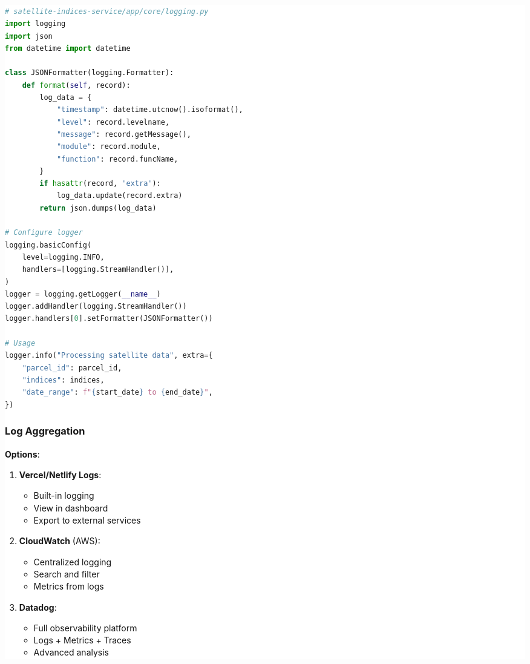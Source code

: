 ```python
# satellite-indices-service/app/core/logging.py
import logging
import json
from datetime import datetime

class JSONFormatter(logging.Formatter):
    def format(self, record):
        log_data = {
            "timestamp": datetime.utcnow().isoformat(),
            "level": record.levelname,
            "message": record.getMessage(),
            "module": record.module,
            "function": record.funcName,
        }
        if hasattr(record, 'extra'):
            log_data.update(record.extra)
        return json.dumps(log_data)

# Configure logger
logging.basicConfig(
    level=logging.INFO,
    handlers=[logging.StreamHandler()],
)
logger = logging.getLogger(__name__)
logger.addHandler(logging.StreamHandler())
logger.handlers[0].setFormatter(JSONFormatter())

# Usage
logger.info("Processing satellite data", extra={
    "parcel_id": parcel_id,
    "indices": indices,
    "date_range": f"{start_date} to {end_date}",
})
```

### Log Aggregation

**Options**:

1. **Vercel/Netlify Logs**:
   - Built-in logging
   - View in dashboard
   - Export to external services

2. **CloudWatch** (AWS):
   - Centralized logging
   - Search and filter
   - Metrics from logs

3. **Datadog**:
   - Full observability platform
   - Logs + Metrics + Traces
   - Advanced analysis
